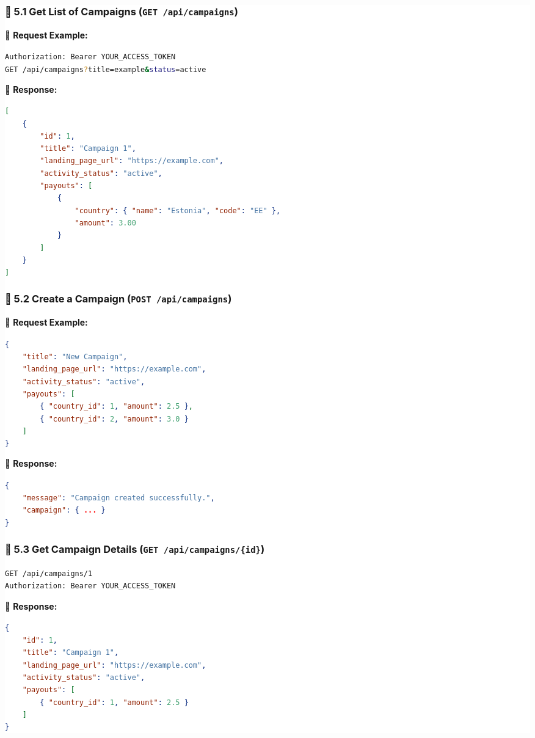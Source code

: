 ### 📌 5.1 Get List of Campaigns (`GET /api/campaigns`)
📌 **Request Example:**
```sh
Authorization: Bearer YOUR_ACCESS_TOKEN
GET /api/campaigns?title=example&status=active
```
📌 **Response:**
```json
[
    {
        "id": 1,
        "title": "Campaign 1",
        "landing_page_url": "https://example.com",
        "activity_status": "active",
        "payouts": [
            {
                "country": { "name": "Estonia", "code": "EE" },
                "amount": 3.00
            }
        ]
    }
]
```

### 📌 5.2 Create a Campaign (`POST /api/campaigns`)
📌 **Request Example:**
```json
{
    "title": "New Campaign",
    "landing_page_url": "https://example.com",
    "activity_status": "active",
    "payouts": [
        { "country_id": 1, "amount": 2.5 },
        { "country_id": 2, "amount": 3.0 }
    ]
}
```
📌 **Response:**
```json
{
    "message": "Campaign created successfully.",
    "campaign": { ... }
}
```

### 📌 5.3 Get Campaign Details (`GET /api/campaigns/{id}`)
```sh
GET /api/campaigns/1
Authorization: Bearer YOUR_ACCESS_TOKEN
```
📌 **Response:**
```json
{
    "id": 1,
    "title": "Campaign 1",
    "landing_page_url": "https://example.com",
    "activity_status": "active",
    "payouts": [
        { "country_id": 1, "amount": 2.5 }
    ]
}
```
